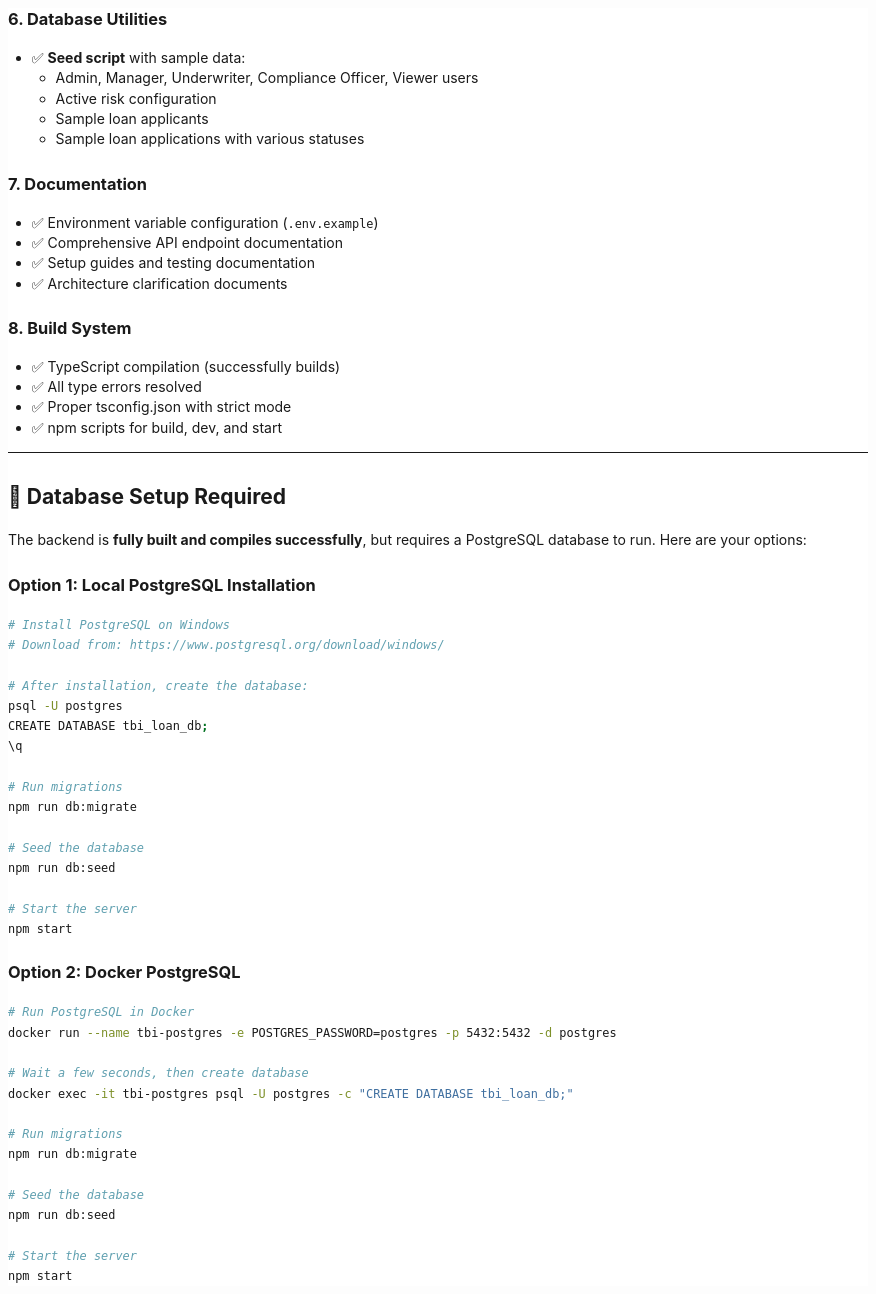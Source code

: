 ### 6. **Database Utilities**
- ✅ **Seed script** with sample data:
  - Admin, Manager, Underwriter, Compliance Officer, Viewer users
  - Active risk configuration
  - Sample loan applicants
  - Sample loan applications with various statuses

### 7. **Documentation**
- ✅ Environment variable configuration (`.env.example`)
- ✅ Comprehensive API endpoint documentation
- ✅ Setup guides and testing documentation
- ✅ Architecture clarification documents

### 8. **Build System**
- ✅ TypeScript compilation (successfully builds)
- ✅ All type errors resolved
- ✅ Proper tsconfig.json with strict mode
- ✅ npm scripts for build, dev, and start

---

## 🔄 Database Setup Required

The backend is **fully built and compiles successfully**, but requires a PostgreSQL database to run. Here are your options:

### Option 1: Local PostgreSQL Installation
```bash
# Install PostgreSQL on Windows
# Download from: https://www.postgresql.org/download/windows/

# After installation, create the database:
psql -U postgres
CREATE DATABASE tbi_loan_db;
\q

# Run migrations
npm run db:migrate

# Seed the database
npm run db:seed

# Start the server
npm start
```

### Option 2: Docker PostgreSQL
```bash
# Run PostgreSQL in Docker
docker run --name tbi-postgres -e POSTGRES_PASSWORD=postgres -p 5432:5432 -d postgres

# Wait a few seconds, then create database
docker exec -it tbi-postgres psql -U postgres -c "CREATE DATABASE tbi_loan_db;"

# Run migrations
npm run db:migrate

# Seed the database
npm run db:seed

# Start the server
npm start
```